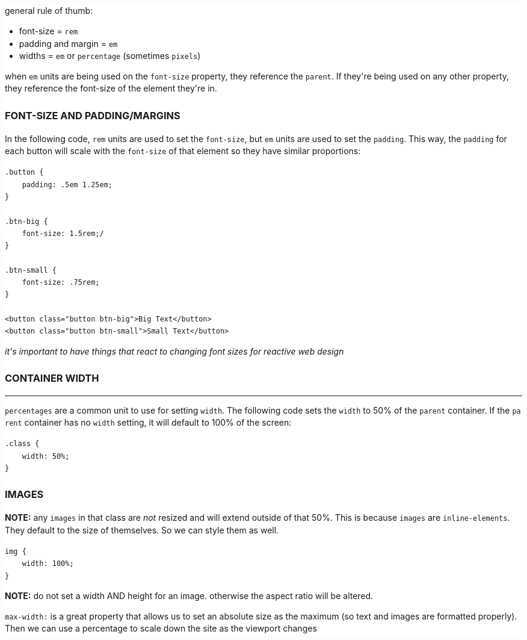 general rule of thumb:
* font-size = `rem`
* padding and margin = `em`
* widths = `em` or `percentage` (sometimes `pixels`)

when `em` units are being used on the `font-size` property, they reference the `parent`.  If they're being used on any other property, they reference the font-size of the element they're in.

### FONT-SIZE AND PADDING/MARGINS

In the following code, `rem` units are used to set the `font-size`, but `em` units are used to set the `padding`.  This way, the `padding` for each button will scale with the `font-size` of that element so they have similar proportions:

    .button {
        padding: .5em 1.25em;
    }

    .btn-big {
        font-size: 1.5rem;/
    }

    .btn-small {
        font-size: .75rem;
    }

    <button class="button btn-big">Big Text</button>
    <button class="button btn-small">Small Text</button>

*it's important to have things that react to changing font sizes for reactive web design*

### CONTAINER WIDTH
---
`percentages` are a common unit to use for setting `width`. The following code sets the `width` to 50% of the `parent` container.  If the `parent` container has no `width` setting, it will default to 100% of the screen:

    .class {
        width: 50%;
    }

### IMAGES

**NOTE:** any `images` in that class are _not_ resized and will extend outside of that 50%.  This is because `images` are `inline-elements`.  They default to the size of themselves.  So we can style them as well. 

    img {
        width: 100%;  
    }

**NOTE:** do not set a width AND height for an image.  otherwise the aspect ratio will be altered.

`max-width:` is a great property that allows us to set an absolute size as the maximum (so text and images are formatted properly).  Then we can use a percentage to scale down the site as the viewport changes
